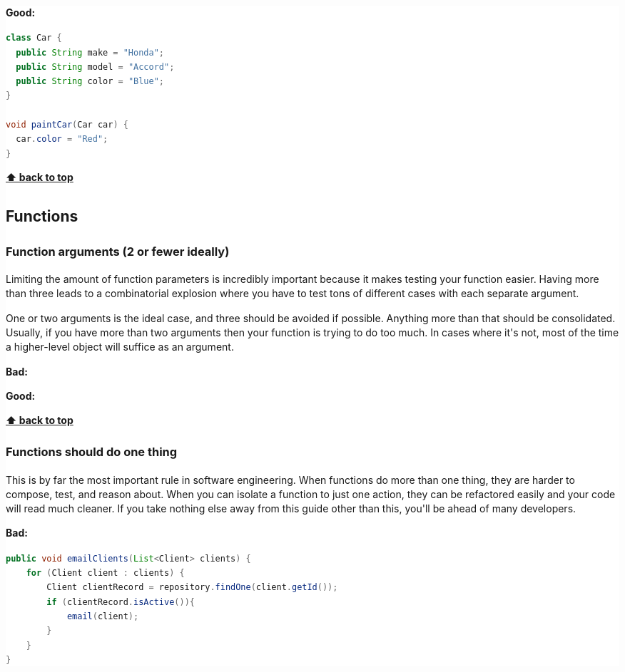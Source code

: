 **Good:**
```java
class Car {
  public String make = "Honda";
  public String model = "Accord";
  public String color = "Blue";
}

void paintCar(Car car) {
  car.color = "Red";
}
```
**[⬆ back to top](#table-of-contents)**

## **Functions**
### Function arguments (2 or fewer ideally)
Limiting the amount of function parameters is incredibly important because it
makes testing your function easier. Having more than three leads to a
combinatorial explosion where you have to test tons of different cases with
each separate argument.

One or two arguments is the ideal case, and three should be avoided if possible.
Anything more than that should be consolidated. Usually, if you have
more than two arguments then your function is trying to do too much. In cases
where it's not, most of the time a higher-level object will suffice as an
argument.


**Bad:**


**Good:**

**[⬆ back to top](#table-of-contents)**


### Functions should do one thing
This is by far the most important rule in software engineering. When functions
do more than one thing, they are harder to compose, test, and reason about.
When you can isolate a function to just one action, they can be refactored
easily and your code will read much cleaner. If you take nothing else away from
this guide other than this, you'll be ahead of many developers.

**Bad:**
```java
public void emailClients(List<Client> clients) {
    for (Client client : clients) {
        Client clientRecord = repository.findOne(client.getId());
        if (clientRecord.isActive()){
            email(client);
        }
    }
}
```
